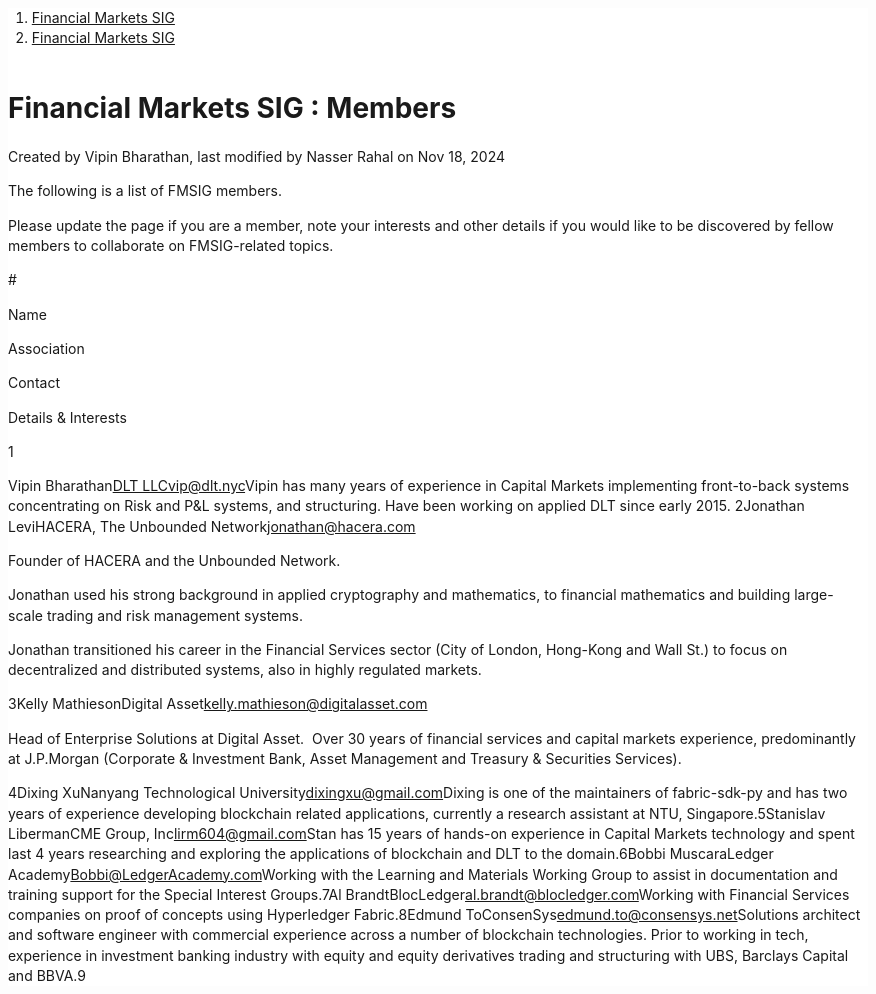 1. [Financial Markets SIG](index.html)
2. [Financial Markets SIG](Financial-Markets-SIG_20545549.html)

# Financial Markets SIG : Members

Created by Vipin Bharathan, last modified by Nasser Rahal on Nov 18, 2024

The following is a list of FMSIG members.

Please update the page if you are a member, note your interests and other details if you would like to be discovered by fellow members to collaborate on FMSIG-related topics.

\#

Name

Association

Contact

Details &amp; Interests

1

Vipin Bharathan[DLT LLC](http://www.dlt.nyc/)[vip@dlt.nyc](mailto:vip@dlt.nyc)Vipin has many years of experience in Capital Markets implementing front-to-back systems concentrating on Risk and P&amp;L systems, and structuring. Have been working on applied DLT since early 2015. 2Jonathan LeviHACERA, The Unbounded Network[jonathan@hacera.com](mailto:jonathan@hacera.com)

Founder of HACERA and the Unbounded Network.

Jonathan used his strong background in applied cryptography and mathematics, to financial mathematics and building large-scale trading and risk management systems.

Jonathan transitioned his career in the Financial Services sector (City of London, Hong-Kong and Wall St.) to focus on decentralized and distributed systems, also in highly regulated markets.

3Kelly MathiesonDigital Asset[kelly.mathieson@digitalasset.com](mailto:kelly.mathieson@digitalasset.com)

Head of Enterprise Solutions at Digital Asset.  Over 30 years of financial services and capital markets experience, predominantly at J.P.Morgan (Corporate &amp; Investment Bank, Asset Management and Treasury &amp; Securities Services).

4Dixing XuNanyang Technological University[dixingxu@gmail.com](mailto:dixingxu@gmail.com)Dixing is one of the maintainers of fabric-sdk-py and has two years of experience developing blockchain related applications, currently a research assistant at NTU, Singapore.5Stanislav LibermanCME Group, Inc[lirm604@gmail.com](mailto:lirm604@gmail.com)Stan has 15 years of hands-on experience in Capital Markets technology and spent last 4 years researching and exploring the applications of blockchain and DLT to the domain.6Bobbi MuscaraLedger Academy[Bobbi@LedgerAcademy.com](mailto:Bobbi@LedgerAcademy.com)Working with the Learning and Materials Working Group to assist in documentation and training support for the Special Interest Groups.7Al BrandtBlocLedger[al.brandt@blocledger.com](mailto:al.brandt@blocledger.com)Working with Financial Services companies on proof of concepts using Hyperledger Fabric.8Edmund ToConsenSys[edmund.to@consensys.net](mailto:edmund.to@consensys.net)Solutions architect and software engineer with commercial experience across a number of blockchain technologies. Prior to working in tech, experience in investment banking industry with equity and equity derivatives trading and structuring with UBS, Barclays Capital and BBVA.9

